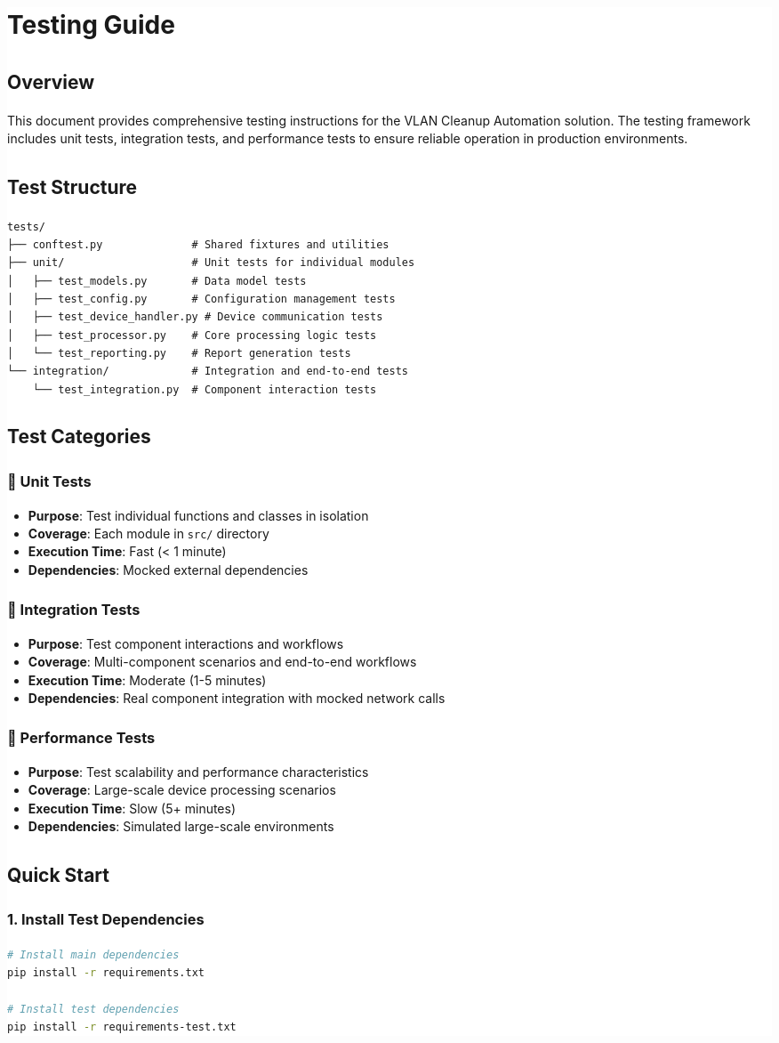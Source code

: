 # Testing Guide

## Overview

This document provides comprehensive testing instructions for the VLAN Cleanup Automation solution. The testing framework includes unit tests, integration tests, and performance tests to ensure reliable operation in production environments.

## Test Structure

```
tests/
├── conftest.py              # Shared fixtures and utilities
├── unit/                    # Unit tests for individual modules
│   ├── test_models.py       # Data model tests
│   ├── test_config.py       # Configuration management tests
│   ├── test_device_handler.py # Device communication tests
│   ├── test_processor.py    # Core processing logic tests
│   └── test_reporting.py    # Report generation tests
└── integration/             # Integration and end-to-end tests
    └── test_integration.py  # Component interaction tests
```

## Test Categories

### 🧪 Unit Tests
- **Purpose**: Test individual functions and classes in isolation
- **Coverage**: Each module in `src/` directory
- **Execution Time**: Fast (< 1 minute)
- **Dependencies**: Mocked external dependencies

### 🔗 Integration Tests
- **Purpose**: Test component interactions and workflows
- **Coverage**: Multi-component scenarios and end-to-end workflows
- **Execution Time**: Moderate (1-5 minutes)
- **Dependencies**: Real component integration with mocked network calls

### 🚀 Performance Tests
- **Purpose**: Test scalability and performance characteristics
- **Coverage**: Large-scale device processing scenarios
- **Execution Time**: Slow (5+ minutes)
- **Dependencies**: Simulated large-scale environments

## Quick Start

### 1. Install Test Dependencies

```bash
# Install main dependencies
pip install -r requirements.txt

# Install test dependencies
pip install -r requirements-test.txt
```
